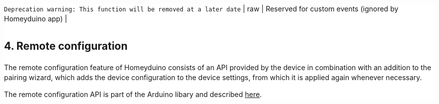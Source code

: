 ```Deprecation warning: This function will be removed at a later date```
| raw  | Reserved for custom events (ignored by Homeyduino app) |

## 4. Remote configuration
The remote configuration feature of Homeyduino consists of an API provided by the device in combination with an addition to the pairing wizard, which adds the device configuration to the device settings, from which it is applied again whenever necessary.

The remote configuration API is part of the Arduino libary and described [here](https://github.com/athombv/homey-arduino-library/tree/master/docs/api.md#remote-configuration).
